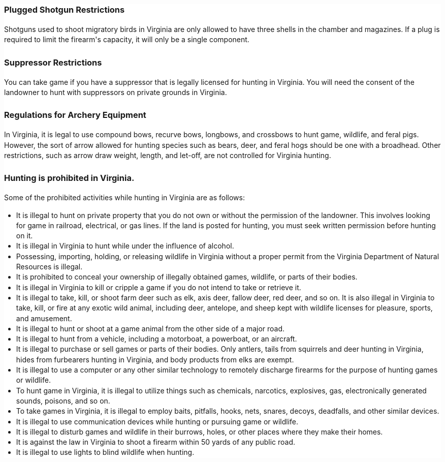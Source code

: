 
###  **Plugged Shotgun Restrictions**


Shotguns used to shoot migratory birds in Virginia are only allowed to have three shells in the chamber and magazines. If a plug is required to limit the firearm's capacity, it will only be a single component.


###  **Suppressor Restrictions**


You can take game if you have a suppressor that is legally licensed for hunting in Virginia. You will need the consent of the landowner to hunt with suppressors on private grounds in Virginia.


###  **Regulations for Archery Equipment**


In Virginia, it is legal to use compound bows, recurve bows, longbows, and crossbows to hunt game, wildlife, and feral pigs. However, the sort of arrow allowed for hunting species such as bears, deer, and feral hogs should be one with a broadhead. Other restrictions, such as arrow draw weight, length, and let-off, are not controlled for Virginia hunting.


###  **Hunting is prohibited in Virginia.**


Some of the prohibited activities while hunting in Virginia are as follows:


* It is illegal to hunt on private property that you do not own or without the permission of the landowner. This involves looking for game in railroad, electrical, or gas lines. If the land is posted for hunting, you must seek written permission before hunting on it.
* It is illegal in Virginia to hunt while under the influence of alcohol.
* Possessing, importing, holding, or releasing wildlife in Virginia without a proper permit from the Virginia Department of Natural Resources is illegal.
* It is prohibited to conceal your ownership of illegally obtained games, wildlife, or parts of their bodies.
* It is illegal in Virginia to kill or cripple a game if you do not intend to take or retrieve it.
* It is illegal to take, kill, or shoot farm deer such as elk, axis deer, fallow deer, red deer, and so on. It is also illegal in Virginia to take, kill, or fire at any exotic wild animal, including deer, antelope, and sheep kept with wildlife licenses for pleasure, sports, and amusement.
* It is illegal to hunt or shoot at a game animal from the other side of a major road.
* It is illegal to hunt from a vehicle, including a motorboat, a powerboat, or an aircraft.
* It is illegal to purchase or sell games or parts of their bodies. Only antlers, tails from squirrels and deer hunting in Virginia, hides from furbearers hunting in Virginia, and body products from elks are exempt.
* It is illegal to use a computer or any other similar technology to remotely discharge firearms for the purpose of hunting games or wildlife.
* To hunt game in Virginia, it is illegal to utilize things such as chemicals, narcotics, explosives, gas, electronically generated sounds, poisons, and so on.
* To take games in Virginia, it is illegal to employ baits, pitfalls, hooks, nets, snares, decoys, deadfalls, and other similar devices.
* It is illegal to use communication devices while hunting or pursuing game or wildlife.
* It is illegal to disturb games and wildlife in their burrows, holes, or other places where they make their homes.
* It is against the law in Virginia to shoot a firearm within 50 yards of any public road.
* It is illegal to use lights to blind wildlife when hunting.
